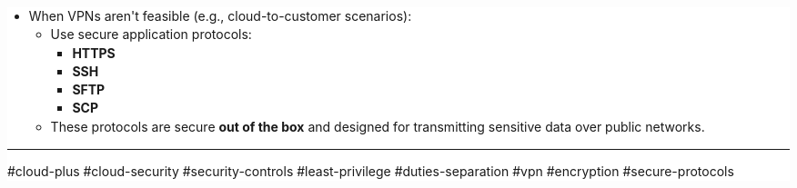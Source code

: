 - When VPNs aren't feasible (e.g., cloud-to-customer scenarios):
  - Use secure application protocols:
    - **HTTPS**
    - **SSH**
    - **SFTP**
    - **SCP**
  - These protocols are secure **out of the box** and designed for transmitting sensitive data over public networks.
---
#cloud-plus #cloud-security #security-controls #least-privilege #duties-separation #vpn #encryption #secure-protocols
